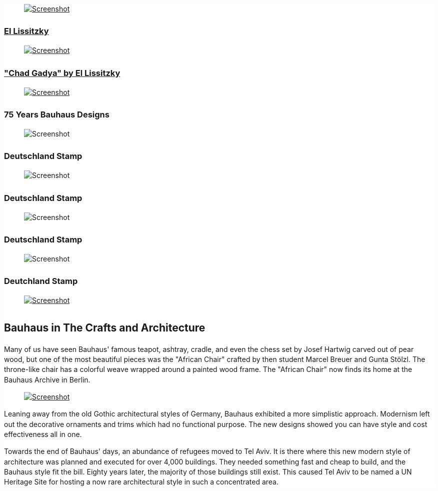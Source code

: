 <figure><a rel="nofollow" href="https://images.artnet.com/artwork_images/424713569/405422.jpg"><img loading="lazy" decoding="async" src="https://archive.smashing.media/assets/344dbf88-fdf9-42bb-adb4-46f01eedd629/2d12129d-45c3-4c82-b6ea-62867eb5cb72/el-lissitzky.jpg" alt="Screenshot" /></a></figure>

### [El Lissitzky](https://www.belarusguide.com/images/paintings/Lissitzky/dg1.jpg)

<figure><a rel="nofollow" href="https://www.belarusguide.com/images/paintings/Lissitzky/dg1.jpg"><img loading="lazy" decoding="async" src="https://archive.smashing.media/assets/344dbf88-fdf9-42bb-adb4-46f01eedd629/c6c2f269-702d-47c3-a3f2-8561ed9065b8/lissitzky-2.jpg" alt="Screenshot" /></a></figure>

### ["Chad Gadya" by El Lissitzky](https://www.moma.org/collection/browse_results.php?artistFilterInitial=V&criteria=O%3AAD%3AE%3A3569&page_number=32&template_id=1&sort_order=1)

<figure><a rel="nofollow" href="https://www.moma.org/collection/browse_results.php?artistFilterInitial=V&criteria=O%3AAD%3AE%3A3569&page_number=32&template_id=1&sort_order=1"><img loading="lazy" decoding="async" src="https://archive.smashing.media/assets/344dbf88-fdf9-42bb-adb4-46f01eedd629/8a0da04e-38a9-4813-b5fb-82bc467d288f/el-lissitzky-chad-gadya-1922.jpg" alt="Screenshot" /></a></figure>

### 75 Years Bauhaus Designs

<figure><img loading="lazy" decoding="async" src="https://archive.smashing.media/assets/344dbf88-fdf9-42bb-adb4-46f01eedd629/91ca961d-9373-4f56-b219-6cb7a2077b81/75-years-bauhaus-design.jpg" alt="Screenshot" /></figure>

### Deutschland Stamp

<figure><img loading="lazy" decoding="async" src="https://archive.smashing.media/assets/344dbf88-fdf9-42bb-adb4-46f01eedd629/65b16e47-2e07-4f1e-9000-871a562ead70/deutsche-bundespost-50.jpg" alt="Screenshot" /></figure>

### Deutschland Stamp

<figure><img loading="lazy" decoding="async" src="https://archive.smashing.media/assets/344dbf88-fdf9-42bb-adb4-46f01eedd629/36cda949-7222-49f8-96ca-b531f3591d30/deutsche-bundespost-60.jpg" alt="Screenshot" /></figure>

### Deutschland Stamp

<figure><img loading="lazy" decoding="async" src="https://archive.smashing.media/assets/344dbf88-fdf9-42bb-adb4-46f01eedd629/51cae2e5-8f6f-4300-9b1a-76264ebd4446/deutsche-bundespost-80.jpg" alt="Screenshot" /></figure>

### Deutchland Stamp

<figure><a rel="nofollow" href="https://www.flickr.com/photos/40762288@N03/3753904133/sizes/o/"><img loading="lazy" decoding="async" src="https://archive.smashing.media/assets/344dbf88-fdf9-42bb-adb4-46f01eedd629/f79ca4a6-61cf-4ac5-bf49-1e7ebccd0e0b/bt-sabra-bauhaus.jpg" alt="Screenshot" /></a></figure>

## Bauhaus in The Crafts and Architecture

Many of us have seen Bauhaus' famous teapot, ashtray, cradle, and even the chess set by Josef Hartwig carved out of pear wood, but one of the most beautiful pieces was the "African Chair" crafted by then student Marcel Breuer and Gunta Stölzl.  The throne-like chair has a colorful weave wrapped around a painted wood frame. The "African Chair" now finds its home at the Bauhaus Archive in Berlin. 
<figure><a rel="nofollow" href="https://www.curatedobject.us/photos/uncategorized/2008/07/14/afrikanischer_stuhl_96.jpg"><img loading="lazy" decoding="async" src="https://archive.smashing.media/assets/344dbf88-fdf9-42bb-adb4-46f01eedd629/347f82be-fb11-4570-aeee-4e56b2d20624/african-chair.jpg" alt="Screenshot" /></a></figure>

Leaning away from the old Gothic architectural styles of Germany, Bauhaus exhibited a more simplistic approach. Modernism left out the decorative ornaments and trims which had no functional purpose. The new designs showed you can have style and cost effectiveness all in one.

Towards the end of Bauhaus' days, an abundance of refugees moved to Tel Aviv. It is there where this new modern style of architecture was planned and executed for over 4,000 buildings. They needed something fast and cheap to build, and the Bauhaus style fit the bill. Eighty years later, the majority of those buildings still exist. This caused Tel Aviv to be named a UN Heritage Site for hosting a now rare architectural style in such a concentrated area.
